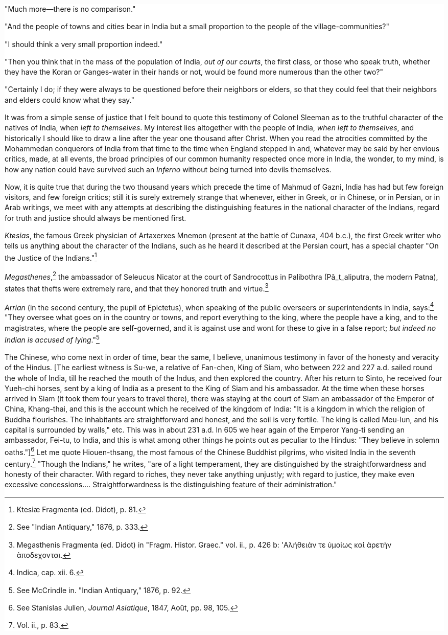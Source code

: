 "Much more—there is no comparison."

"And the people of towns and cities bear in India but a small proportion to the people of the village-communities?"

"I should think a very small proportion indeed."

"Then you think that in the mass of the population of India, _out of our courts_, the first class, or those who speak truth, whether they have the Koran or Ganges-water in their hands or not, would be found more numerous than the other two?"

"Certainly I do; if they were always to be questioned before their neighbors or elders, so that they could feel that their neighbors and elders could know what they say."

It was from a simple sense of justice that I felt bound to quote this testimony of Colonel Sleeman as to the truthful character of the natives of India, when _left to themselves_. My interest lies altogether with the people of India, _when left to themselves_, and historically I should like to draw a line after the year one thousand after Christ. When you read the atrocities committed by the Mohammedan conquerors of India from that time to the time when England stepped in and, whatever may be said by her envious critics, made, at all events, the broad principles of our common humanity respected once more in India, the wonder, to my mind, is how any nation could have survived such an _Inferno_ without being turned into devils themselves.

Now, it is quite true that during the two thousand years which precede the time of Mahmud of Gazni, India has had but few foreign visitors, and few foreign critics; still it is surely extremely strange that whenever, either in Greek, or in Chinese, or in Persian, or in Arab writings, we meet with any attempts at describing the distinguishing features in the national character of the Indians, regard for truth and justice should always be mentioned first.

_Ktesias_, the famous Greek physician of Artaxerxes Mnemon (present at the battle of Cunaxa, 404 b.c.), the first Greek writer who tells us anything about the character of the Indians, such as he heard it described at the Persian court, has a special chapter "On the Justice of the Indians."[^39]

_Megasthenes_,[^40] the ambassador of Seleucus Nicator at the court of Sandrocottus in Palibothra (Pâ_t_aliputra, the modern Patna), states that thefts were extremely rare, and that they honored truth and virtue.[^41]

_Arrian_ (in the second century, the pupil of Epictetus), when speaking of the public overseers or superintendents in India, says:[^42] "They oversee what goes on in the country or towns, and report everything to the king, where the people have a king, and to the magistrates, where the people are self-governed, and it is against use and wont for these to give in a false report; _but indeed no Indian is accused of lying_."[^43]

The Chinese, who come next in order of time, bear the same, I believe, unanimous testimony in favor of the honesty and veracity of the Hindus. \[The earliest witness is Su-we, a relative of Fan-chen, King of Siam, who between 222 and 227 a.d. sailed round the whole of India, till he reached the mouth of the Indus, and then explored the country. After his return to Sinto, he received four Yueh-chi horses, sent by a king of India as a present to the King of Siam and his ambassador. At the time when these horses arrived in Siam (it took them four years to travel there), there was staying at the court of Siam an ambassador of the Emperor of China, Khang-thai, and this is the account which he received of the kingdom of India: "It is a kingdom in which the religion of Buddha flourishes. The inhabitants are straightforward and honest, and the soil is very fertile. The king is called Meu-lun, and his capital is surrounded by walls," etc. This was in about 231 a.d. In 605 we hear again of the Emperor Yang-ti sending an ambassador, Fei-tu, to India, and this is what among other things he points out as peculiar to the Hindus: "They believe in solemn oaths."\][^44] Let me quote Hiouen-thsang, the most famous of the Chinese Buddhist pilgrims, who visited India in the seventh century.[^45] "Though the Indians," he writes, "are of a light temperament, they are distinguished by the straightforwardness and honesty of their character. With regard to riches, they never take anything unjustly; with regard to justice, they make even excessive concessions.... Straightforwardness is the distinguishing feature of their administration."


[^17]: Mill's "History of British India," ed. Wilson, vol. i., p. 375.
[^18]: Keshub Chunder Sen is the present spiritual director of the Brahmo Sama_g_, the theistic organization founded by the late Rammohun Roy.—A. W.
[^19]: Mill's "History," ed. Wilson, vol. i., p. 368.
[^20]: L. c. p. 325.
[^21]: L. c. p. 329.
[^22]: P. 217.
[^23]: Mill's "History," vol. i., p. 329.
[^24]: Manu, VIII. 43, says: "Neither a King himself nor his officers must ever promote litigation; nor ever neglect a lawsuit instituted by others."
[^25]: Mill's "History," vol. i., p. 327.
[^26]: L. c. p. 368.
[^27]: See Elphinstone, "History of India," ed. Cowell, p. 219, note. "Of the 232 sentences of death 64 only were carried out in England, while the 59 sentences of death in Bengal were all carried out."
[^29]: Manu VII. 115.
[^30]: H. M. Elliot, "Supplement to the Glossary of Indian Terms," p. 151.
[^31]: I see from Dr. Hunter's latest statistical tables that the whole number of towns and villages in British India amounts to 493,429. Out of this number 448,320 have less than 1000 inhabitants, and may be called villages. In Bengal, where the growth of towns has been most encouraged through Government establishments, the total number of homesteads is 117,042, and more than half of these contain less than 200 inhabitants. Only 10,077 towns in Bengal have more than 1000 inhabitants, that is, no more than about a seventeenth part of all the settlements are anything but what we should call substantial villages. In the North-Western Provinces the last census gives us 105,124 villages, against 297 towns. See London _Times_, 14th Aug. 1882.
[^32]: "Ancient India as described by Megasthenes and Arrian," by McCrindle, p. 42.
[^33]: "Perjury seems to be committed by the meanest and encouraged by some of the better sort among the Hindus and Mussulmans, with as little remorse as if it were a proof of ingenuity, or even a merit."—Sir W. Jones, Address to Grand Jury at Calcutta, in Mill's "History of India," vol. i., p. 324. "The longer we possess a province, the more common and grave does perjury become."—Sir G. Campbell, quoted by Rev. Samuel Johnson, "Oriental Religions, India," p. 288.
[^34]: Vasish_th_a, translated by Bühler, VIII. 8.
[^35]: Mr. J. D. Baldwin, author of "Prehistoric Nations," declares that this system of village-communities existed in India long before the Aryan conquest. He attributes it to Cushite or Æthiopic influence, and with great plausibility. Nevertheless, the same system flourished in prehistoric Greece, even till the Roman conquests. Mr. Palgrave observed it existing in Arabia. "Oman is less a kingdom than an aggregation of municipalities," he remarks; "each town, each village has its separate existence and corporation, while towns and villages, in their turn, are subjected to one or other of the ancestral chiefs." The Ionian and Phœnician cities existed by a similar tenure, as did also the Free Cities of Europe. It appears, indeed, to have been the earlier form of rule. Megasthenes noticed it in India. "The village-communities," says Sir Charles Metcalf, "are little republics, having everything they want within themselves, and almost independent of any foreign relations. They seem to last where nothing else lasts." These villages usually consist of the holders of the land, those who farm and cultivate it, the established village-servants, priest, blacksmith, carpenter, accountant, washerman, potter, barber, watchman, shoemaker, etc. The tenure and law of inheritance varies with the different native races, but tenantship for a specific period seems to be the most common.—A. W.
[^36]: "Sleeman," vol. ii., p. 111.
[^37]: Sleeman, "Rambles," vol. ii., p. 116.
[^38]: Vasish_th_a XVI. 32.
[^39]: Ktesiæ Fragmenta (ed. Didot), p. 81.
[^40]: See "Indian Antiquary," 1876, p. 333.
[^41]: Megasthenis Fragmenta (ed. Didot) in "Fragm. Histor. Graec." vol. ii., p. 426 b: 'Αλήθειἁν τε ὑμοἱως καὶ ἁρετὴν ὰποδεχονται.
[^42]: Indica, cap. xii. 6.
[^43]: See McCrindle in. "Indian Antiquary," 1876, p. 92.
[^44]: See Stanislas Julien, _Journal Asiatique_, 1847, Août, pp. 98, 105.
[^45]: Vol. ii., p. 83.
[^46]: Elliot, "History of India," vol. i., p. 88.
[^47]: See Mehren: "Manuel de la Cosmographie du moyen âge, traduction de l'ouvrage de Shems-ed-din Abou Abdallah de Damas." Paris: Leroux, 1874, p. 371.
[^48]: "Marco Polo," ed. H. Yule, vol. ii., p. 350.
[^49]: "Marco Polo," vol. ii., p. 354.
[^50]: "Notices des Manuscrits," tom. xiv., p. 436. He seems to have been one of the first to state that the Persian text of the Kalilah and Dimna was derived from the wise people of India.
[^51]: Samuel Johnson, "India," p. 294.
[^52]: Sleeman, "Rambles," vol. i., p. 63.
[^53]: Elphinstone's "History of India," ed. Cowell, p. 213.
[^54]: This statement may well be doubted. The missionary staff in India is very large and has been for years past. There is no reason to doubt that many of its members are well informed respecting Hindoo character in all grades of society.—Am. Pubs.
[^55]: Samuel Johnson, "India," p. 293.
[^56]: See "History of India," pp. 375-381.
[^57]: L. c., p. 215.
[^58]: "History of India," p. 218.
[^59]: Mill's "History of India," ed. Wilson, vol. i., p. 370.
[^60]: L. c., p. 371.
[^62]: Rig-Veda I. 87, 4; 145, 5; 174, 1; V. 23, 2.
[^63]: Rig-Veda III. 32, 9; VI. 5, 1.
[^64]: Rig-Veda VI. 22, 2.
[^65]: Rig-Veda III. 14, 6.
[^66]: This is the favorite expression of Plato for the Divine, which Cary, Davis, and others render "Real Being."—A. W.
[^68]: Rig-Veda I. 23, 22.
[^69]: Or it may mean, "Wherever I may have deceived, or sworn false."
[^70]: _S_atapatha Brâhma_n_a II. 2, 3, 19.
[^71]: Cf. Muir, "Metrical Translations," p. 268.
[^72]: _S_at. Br. III. 1, 2, 10.
[^73]: Taitt. Âra_n_yaka X. 9.
[^74]: Muir, "Metrical Translations," p. 218.
[^75]: Holtzmann, "Das alte indische Epos," p. 21, note 83.
[^76]: V. 24.
[^77]: This permission to prevaricate was still further extended. The following five untruths are enumerated by various writers as not constituting mortal sins—namely, at the time of marriage, during dalliance, when life is in danger, when the loss of property is threatened, and for the sake of a Brahma_n_a. Again, another writer cites the declaration that an untruth is venial if it is spoken at the time of marriage, during dalliance, in jest, or while suffering great pain. It is evident that Venus laughed at lovers' oaths in India as well as elsewhere; and that false testimony extracted by torture was excused. Manu declared that in some cases the giver of false evidence from a pious motive would not lose his seat in heaven; indeed, that whenever the death of a man of any of the four castes would be occasioned by true evidence, falsehood was even better than truth. He gives as the primeval rule, to say what is true and what is pleasant, but not what is true and unpleasant, or what is pleasant and not true. The Vish_n_u-pura_n_a gives like counsel, adding the following aphorism: "A considerate man will always cultivate, in act, thought, and speech, that which is good for living beings, both in this world and in the next." About the same license appears to be used in this country and winked at.—A. W.
[^78]: I. 3412; III. 13844; VII. 8742; VIII. 3436, 3464.
[^79]: Mahâbhârata VIII. 3448.
[^80]: Muir, l. c. p. 268; Mahâbhârata I. 3095.
[^81]: Mahâbhârata I. 3015-16.
[^82]: This explains satisfactorily how the Hindoos became liars, and of course admits that they did become so.—Am. Pubs.
[^83]: _S_atapatha Brâhma_n_a, translated by Eggeling, "Sacred Books of the East," vol. xii., p. 313, § 20.
[^84]: Sir Charles Trevelyan, "Christianity and Hinduism," p. 81.
[^85]: IV. 65.
[^86]: VIII. 85.
[^87]: VIII. 90.
[^88]: VIII. 92.
